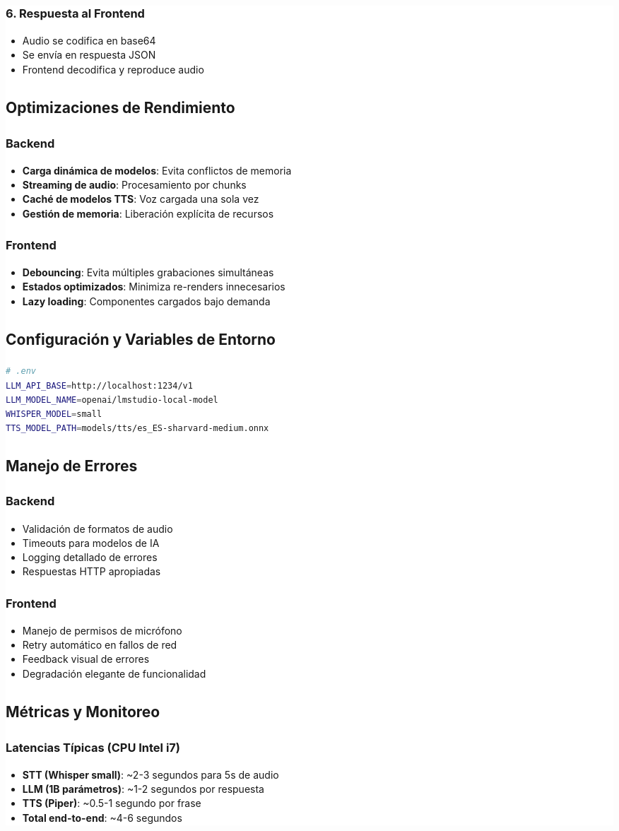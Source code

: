 ### 6. Respuesta al Frontend
- Audio se codifica en base64
- Se envía en respuesta JSON
- Frontend decodifica y reproduce audio

## Optimizaciones de Rendimiento

### Backend
- **Carga dinámica de modelos**: Evita conflictos de memoria
- **Streaming de audio**: Procesamiento por chunks
- **Caché de modelos TTS**: Voz cargada una sola vez
- **Gestión de memoria**: Liberación explícita de recursos

### Frontend
- **Debouncing**: Evita múltiples grabaciones simultáneas
- **Estados optimizados**: Minimiza re-renders innecesarios
- **Lazy loading**: Componentes cargados bajo demanda

## Configuración y Variables de Entorno

```bash
# .env
LLM_API_BASE=http://localhost:1234/v1
LLM_MODEL_NAME=openai/lmstudio-local-model
WHISPER_MODEL=small
TTS_MODEL_PATH=models/tts/es_ES-sharvard-medium.onnx
```

## Manejo de Errores

### Backend
- Validación de formatos de audio
- Timeouts para modelos de IA
- Logging detallado de errores
- Respuestas HTTP apropiadas

### Frontend
- Manejo de permisos de micrófono
- Retry automático en fallos de red
- Feedback visual de errores
- Degradación elegante de funcionalidad

## Métricas y Monitoreo

### Latencias Típicas (CPU Intel i7)
- **STT (Whisper small)**: ~2-3 segundos para 5s de audio
- **LLM (1B parámetros)**: ~1-2 segundos por respuesta
- **TTS (Piper)**: ~0.5-1 segundo por frase
- **Total end-to-end**: ~4-6 segundos
